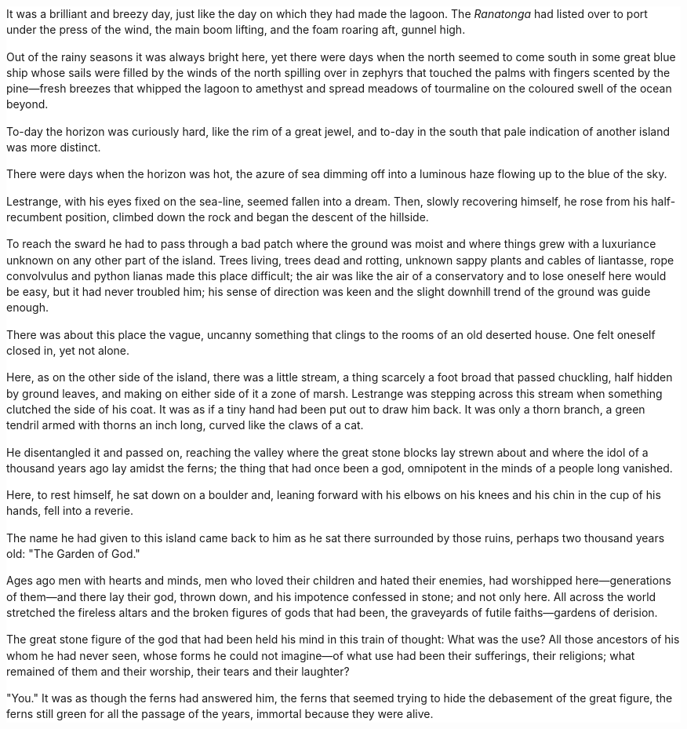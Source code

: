 It was a brilliant and breezy day, just like the day on which they had made the lagoon. The _Ranatonga_ had listed over to port under the press of the wind, the main boom lifting, and the foam roaring aft, gunnel high.

Out of the rainy seasons it was always bright here, yet there were days when the north seemed to come south in some great blue ship whose sails were filled by the winds of the north spilling over in zephyrs that touched the palms with fingers scented by the pine—fresh breezes that whipped the lagoon to amethyst and spread meadows of tourmaline on the coloured swell of the ocean beyond.

To-day the horizon was curiously hard, like the rim of a great jewel, and to-day in the south that pale indication of another island was more distinct.

There were days when the horizon was hot, the azure of sea dimming off into a luminous haze flowing up to the blue of the sky.

Lestrange, with his eyes fixed on the sea-line, seemed fallen into a dream. Then, slowly recovering himself, he rose from his half-recumbent position, climbed down the rock and began the descent of the hillside.

To reach the sward he had to pass through a bad patch where the ground was moist and where things grew with a luxuriance unknown on any other part of the island. Trees living, trees dead and rotting, unknown sappy plants and cables of liantasse, rope convolvulus and python lianas made this place difficult; the air was like the air of a conservatory and to lose oneself here would be easy, but it had never troubled him; his sense of direction was keen and the slight downhill trend of the ground was guide enough.

There was about this place the vague, uncanny something that clings to the rooms of an old deserted house. One felt oneself closed in, yet not alone.

Here, as on the other side of the island, there was a little stream, a thing scarcely a foot broad that passed chuckling, half hidden by ground leaves, and making on either side of it a zone of marsh. Lestrange was stepping across this stream when something clutched the side of his coat. It was as if a tiny hand had been put out to draw him back. It was only a thorn branch, a green tendril armed with thorns an inch long, curved like the claws of a cat.

He disentangled it and passed on, reaching the valley where the great stone blocks lay strewn about and where the idol of a thousand years ago lay amidst the ferns; the thing that had once been a god, omnipotent in the minds of a people long vanished.

Here, to rest himself, he sat down on a boulder and, leaning forward with his elbows on his knees and his chin in the cup of his hands, fell into a reverie.

The name he had given to this island came back to him as he sat there surrounded by those ruins, perhaps two thousand years old: "The Garden of God."

Ages ago men with hearts and minds, men who loved their children and hated their enemies, had worshipped here—generations of them—and there lay their god, thrown down, and his impotence confessed in stone; and not only here. All across the world stretched the fireless altars and the broken figures of gods that had been, the graveyards of futile faiths—gardens of derision.

The great stone figure of the god that had been held his mind in this train of thought: What was the use? All those ancestors of his whom he had never seen, whose forms he could not imagine—of what use had been their sufferings, their religions; what remained of them and their worship, their tears and their laughter?

"You." It was as though the ferns had answered him, the ferns that seemed trying to hide the debasement of the great figure, the ferns still green for all the passage of the years, immortal because they were alive.
